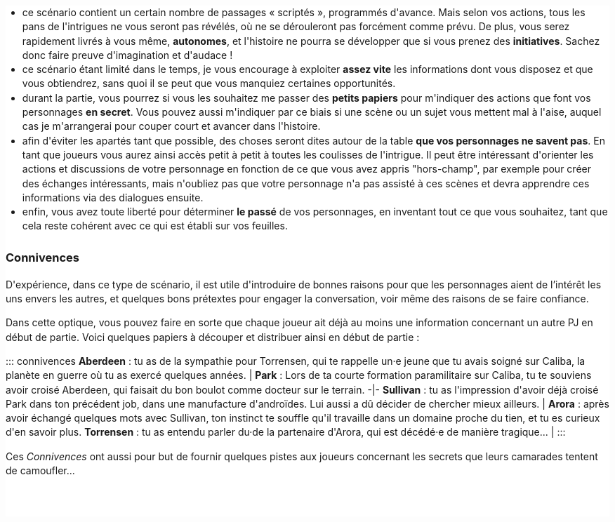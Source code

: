 * ce scénario contient un certain nombre de passages « scriptés », programmés d'avance. Mais selon vos actions, tous les pans de l'intrigues ne vous seront pas révélés, où ne se dérouleront pas forcément comme prévu. De plus, vous serez rapidement livrés à vous même, **autonomes**, et l'histoire ne pourra se développer que si vous prenez des **initiatives**. Sachez donc faire preuve d'imagination et d'audace !
* ce scénario étant limité dans le temps, je vous encourage à exploiter **assez vite** les informations dont vous disposez et que vous obtiendrez, sans quoi il se peut que vous manquiez certaines opportunités.
* durant la partie, vous pourrez si vous les souhaitez me passer des **petits papiers** pour m'indiquer des actions que font vos personnages **en secret**. Vous pouvez aussi m'indiquer par ce biais si une scène ou un sujet vous mettent mal à l'aise, auquel cas je m'arrangerai pour couper court et avancer dans l'histoire.
* afin d'éviter les apartés tant que possible, des choses seront dites autour de la table **que vos personnages ne savent pas**. En tant que joueurs vous aurez ainsi accès petit à petit à toutes les coulisses de l'intrigue. Il peut être intéressant d'orienter les actions et discussions de votre personnage en fonction de ce que vous avez appris "hors-champ", par exemple pour créer des échanges intéressants, mais n'oubliez pas que votre personnage n'a pas assisté à ces scènes et devra apprendre ces informations via des dialogues ensuite.
* enfin, vous avez toute liberté pour déterminer **le passé** de vos personnages, en inventant tout ce que vous souhaitez, tant que cela reste cohérent avec ce qui est établi sur vos feuilles.

### Connivences
D'expérience, dans ce type de scénario, il est utile d'introduire de bonnes raisons pour que les personnages aient de l’intérêt les uns envers les autres, et quelques bons prétextes pour engager la conversation, voir même des raisons de se faire confiance.

Dans cette optique, vous pouvez faire en sorte que chaque joueur ait déjà au moins une information concernant un autre PJ en début de partie. Voici quelques papiers à découper et distribuer ainsi en début de partie :

::: connivences
**Aberdeen** : tu as de la sympathie pour Torrensen, qui te rappelle un·e jeune que tu avais soigné sur Caliba, la planète en guerre où tu as exercé quelques années. | **Park** : Lors de ta courte formation paramilitaire sur Caliba, tu te souviens avoir croisé Aberdeen, qui faisait du bon boulot comme docteur sur le terrain.
-|-
**Sullivan** : tu as l'impression d'avoir déjà croisé Park dans ton précédent job, dans une manufacture d'androïdes. Lui aussi a dû décider de chercher mieux ailleurs. | **Arora** : après avoir échangé quelques mots avec Sullivan, ton instinct te souffle qu'il travaille dans un domaine proche du tien, et tu es curieux d'en savoir plus.
**Torrensen** : tu as entendu parler du·de la partenaire d'Arora, qui est décédé·e de manière tragique... |
:::

Ces _Connivences_ ont aussi pour but de fournir quelques pistes aux joueurs concernant les secrets que leurs camarades tentent de camoufler...

<br><br>
